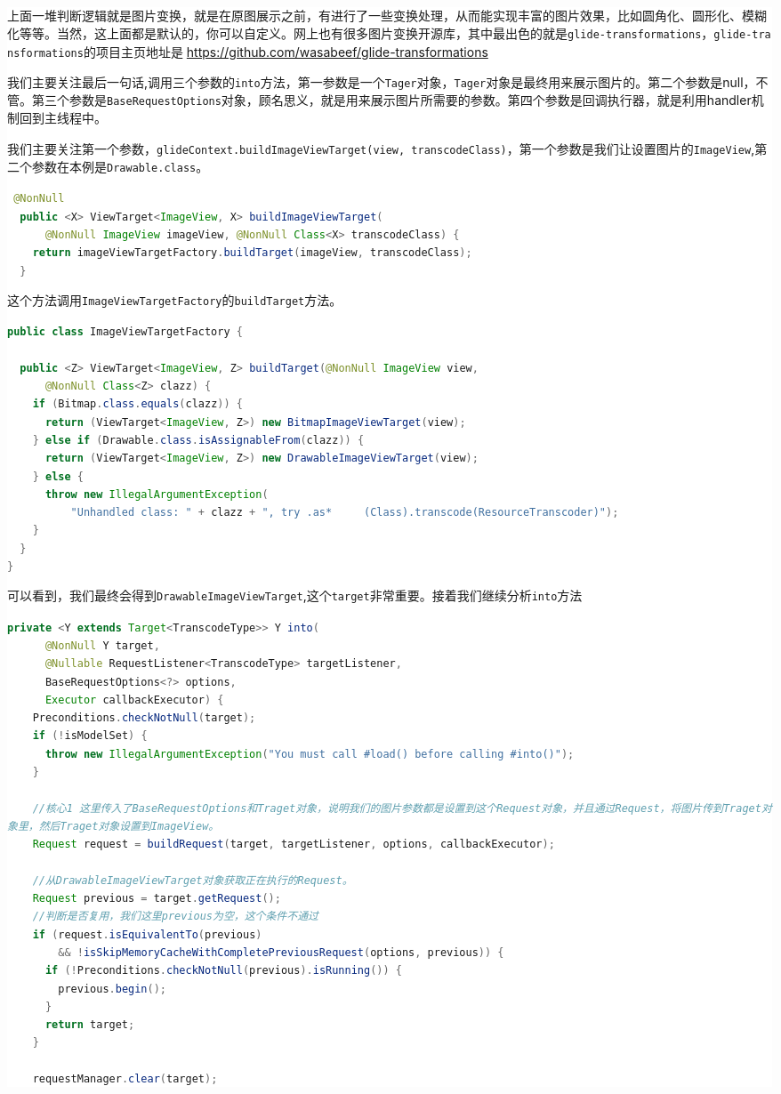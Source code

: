 ```java
```

上面一堆判断逻辑就是图片变换，就是在原图展示之前，有进行了一些变换处理，从而能实现丰富的图片效果，比如圆角化、圆形化、模糊化等等。当然，这上面都是默认的，你可以自定义。网上也有很多图片变换开源库，其中最出色的就是`glide-transformations`，`glide-transformations`的项目主页地址是 https://github.com/wasabeef/glide-transformations

我们主要关注最后一句话,调用三个参数的`into`方法，第一参数是一个`Tager`对象，`Tager`对象是最终用来展示图片的。第二个参数是null，不管。第三个参数是`BaseRequestOptions`对象，顾名思义，就是用来展示图片所需要的参数。第四个参数是回调执行器，就是利用handler机制回到主线程中。

我们主要关注第一个参数，`glideContext.buildImageViewTarget(view, transcodeClass)`，第一个参数是我们让设置图片的`ImageView`,第二个参数在本例是`Drawable.class`。

```java
 @NonNull
  public <X> ViewTarget<ImageView, X> buildImageViewTarget(
      @NonNull ImageView imageView, @NonNull Class<X> transcodeClass) {
    return imageViewTargetFactory.buildTarget(imageView, transcodeClass);
  }
```

这个方法调用`ImageViewTargetFactory`的`buildTarget`方法。

```java
public class ImageViewTargetFactory {
    
  public <Z> ViewTarget<ImageView, Z> buildTarget(@NonNull ImageView view,
      @NonNull Class<Z> clazz) {
    if (Bitmap.class.equals(clazz)) {
      return (ViewTarget<ImageView, Z>) new BitmapImageViewTarget(view);
    } else if (Drawable.class.isAssignableFrom(clazz)) {
      return (ViewTarget<ImageView, Z>) new DrawableImageViewTarget(view);
    } else {
      throw new IllegalArgumentException(
          "Unhandled class: " + clazz + ", try .as*		(Class).transcode(ResourceTranscoder)");
    }
  }
}
```

可以看到，我们最终会得到`DrawableImageViewTarget`,这个`target`非常重要。接着我们继续分析`into`方法

```java
private <Y extends Target<TranscodeType>> Y into(
      @NonNull Y target,
      @Nullable RequestListener<TranscodeType> targetListener,
      BaseRequestOptions<?> options,
      Executor callbackExecutor) {
    Preconditions.checkNotNull(target);
    if (!isModelSet) {
      throw new IllegalArgumentException("You must call #load() before calling #into()");
    }

    //核心1 这里传入了BaseRequestOptions和Traget对象，说明我们的图片参数都是设置到这个Request对象，并且通过Request，将图片传到Traget对象里，然后Traget对象设置到ImageView。
    Request request = buildRequest(target, targetListener, options, callbackExecutor);

    //从DrawableImageViewTarget对象获取正在执行的Request。
    Request previous = target.getRequest();
    //判断是否复用，我们这里previous为空，这个条件不通过
    if (request.isEquivalentTo(previous)
        && !isSkipMemoryCacheWithCompletePreviousRequest(options, previous)) {
      if (!Preconditions.checkNotNull(previous).isRunning()) {
        previous.begin();
      }
      return target;
    }

    requestManager.clear(target);
```